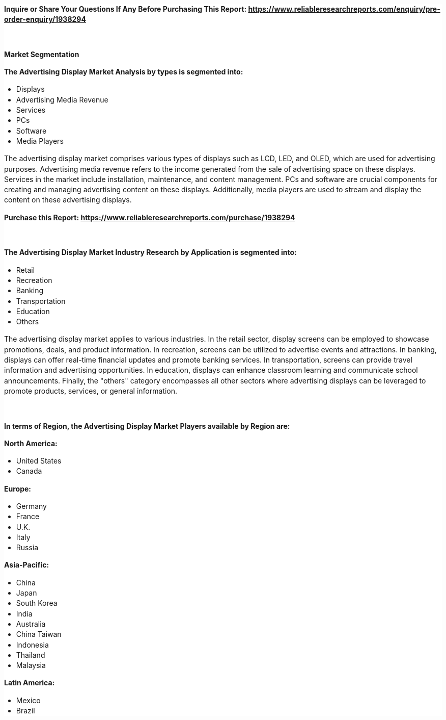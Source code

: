 <p><strong>Inquire or Share Your Questions If Any Before Purchasing This Report: <a href="https://www.reliableresearchreports.com/enquiry/pre-order-enquiry/1938294">https://www.reliableresearchreports.com/enquiry/pre-order-enquiry/1938294</a></strong></p>
<p>&nbsp;</p>
<p><strong>Market Segmentation</strong></p>
<p><strong>The Advertising Display Market Analysis by types is segmented into:</strong></p>
<p><ul><li>Displays</li><li>Advertising Media Revenue</li><li>Services</li><li>PCs</li><li>Software</li><li>Media Players</li></ul></p>
<p><p>The advertising display market comprises various types of displays such as LCD, LED, and OLED, which are used for advertising purposes. Advertising media revenue refers to the income generated from the sale of advertising space on these displays. Services in the market include installation, maintenance, and content management. PCs and software are crucial components for creating and managing advertising content on these displays. Additionally, media players are used to stream and display the content on these advertising displays.</p></p>
<p><strong>Purchase this Report:&nbsp;<a href="https://www.reliableresearchreports.com/purchase/1938294">https://www.reliableresearchreports.com/purchase/1938294</a></strong></p>
<p>&nbsp;</p>
<p><strong>The Advertising Display Market Industry Research by Application is segmented into:</strong></p>
<p><ul><li>Retail</li><li>Recreation</li><li>Banking</li><li>Transportation</li><li>Education</li><li>Others</li></ul></p>
<p><p>The advertising display market applies to various industries. In the retail sector, display screens can be employed to showcase promotions, deals, and product information. In recreation, screens can be utilized to advertise events and attractions. In banking, displays can offer real-time financial updates and promote banking services. In transportation, screens can provide travel information and advertising opportunities. In education, displays can enhance classroom learning and communicate school announcements. Finally, the "others" category encompasses all other sectors where advertising displays can be leveraged to promote products, services, or general information.</p></p>
<p>&nbsp;</p>
<p><strong>In terms of Region, the Advertising Display Market Players available by Region are:</strong></p>
<p>
    <p> <strong> North America: </strong>
        <ul>
            <li>United States</li>
            <li>Canada</li>
        </ul>
        </p> 
    <p> <strong> Europe: </strong>
        <ul>
            <li>Germany</li>
            <li>France</li>
            <li>U.K.</li>
            <li>Italy</li>
            <li>Russia</li>
        </ul>
        </p> 
    <p> <strong> Asia-Pacific: </strong>
        <ul>
            <li>China</li>
            <li>Japan</li>
            <li>South Korea</li>
            <li>India</li>
            <li>Australia</li>
            <li>China Taiwan</li>
            <li>Indonesia</li>
            <li>Thailand</li>
            <li>Malaysia</li>
        </ul>
        </p> 
    <p> <strong> Latin America: </strong>
        <ul>
            <li>Mexico</li>
            <li>Brazil</li>